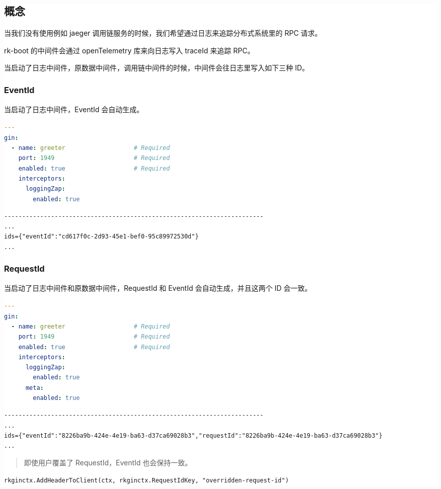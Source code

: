 ## 概念
当我们没有使用例如 jaeger 调用链服务的时候，我们希望通过日志来追踪分布式系统里的 RPC 请求。

rk-boot 的中间件会通过 openTelemetry 库来向日志写入 traceId 来追踪 RPC。

当启动了日志中间件，原数据中间件，调用链中间件的时候，中间件会往日志里写入如下三种 ID。

### EventId
当启动了日志中间件，EventId 会自动生成。

```yaml
---
gin:
  - name: greeter                   # Required
    port: 1949                      # Required
    enabled: true                   # Required
    interceptors:
      loggingZap:
        enabled: true
```

```
------------------------------------------------------------------------
...
ids={"eventId":"cd617f0c-2d93-45e1-bef0-95c89972530d"}
...
```

### RequestId
当启动了日志中间件和原数据中间件，RequestId 和 EventId 会自动生成，并且这两个 ID 会一致。

```yaml
---
gin:
  - name: greeter                   # Required
    port: 1949                      # Required
    enabled: true                   # Required
    interceptors:
      loggingZap:
        enabled: true
      meta:
        enabled: true
```

```
------------------------------------------------------------------------
...
ids={"eventId":"8226ba9b-424e-4e19-ba63-d37ca69028b3","requestId":"8226ba9b-424e-4e19-ba63-d37ca69028b3"}
...
```

> 即使用户覆盖了 RequestId，EventId 也会保持一致。

```
rkginctx.AddHeaderToClient(ctx, rkginctx.RequestIdKey, "overridden-request-id")
```
